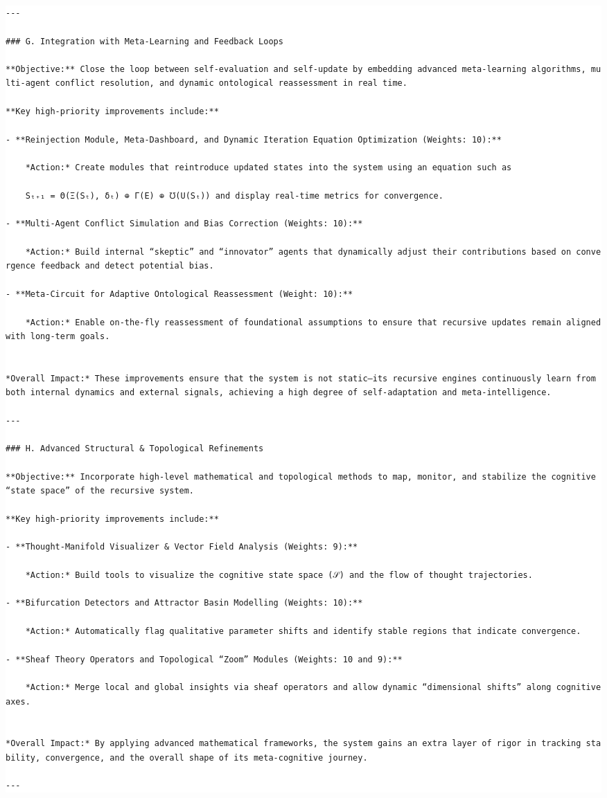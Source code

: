     ---
    
    ### G. Integration with Meta‑Learning and Feedback Loops
    
    **Objective:** Close the loop between self‑evaluation and self‑update by embedding advanced meta‑learning algorithms, multi‑agent conflict resolution, and dynamic ontological reassessment in real time.
    
    **Key high‑priority improvements include:**
    
    - **Reinjection Module, Meta‑Dashboard, and Dynamic Iteration Equation Optimization (Weights: 10):**
        
        *Action:* Create modules that reintroduce updated states into the system using an equation such as
        
        Sₜ₊₁ = Θ(Ξ(Sₜ), δₜ) ⊕ Γ(E) ⊕ ℧(U(Sₜ)) and display real‑time metrics for convergence.
        
    - **Multi‑Agent Conflict Simulation and Bias Correction (Weights: 10):**
        
        *Action:* Build internal “skeptic” and “innovator” agents that dynamically adjust their contributions based on convergence feedback and detect potential bias.
        
    - **Meta‑Circuit for Adaptive Ontological Reassessment (Weight: 10):**
        
        *Action:* Enable on‑the‑fly reassessment of foundational assumptions to ensure that recursive updates remain aligned with long‑term goals.
        
    
    *Overall Impact:* These improvements ensure that the system is not static—its recursive engines continuously learn from both internal dynamics and external signals, achieving a high degree of self‑adaptation and meta‑intelligence.
    
    ---
    
    ### H. Advanced Structural & Topological Refinements
    
    **Objective:** Incorporate high‑level mathematical and topological methods to map, monitor, and stabilize the cognitive “state space” of the recursive system.
    
    **Key high‑priority improvements include:**
    
    - **Thought-Manifold Visualizer & Vector Field Analysis (Weights: 9):**
        
        *Action:* Build tools to visualize the cognitive state space (𝒮) and the flow of thought trajectories.
        
    - **Bifurcation Detectors and Attractor Basin Modelling (Weights: 10):**
        
        *Action:* Automatically flag qualitative parameter shifts and identify stable regions that indicate convergence.
        
    - **Sheaf Theory Operators and Topological “Zoom” Modules (Weights: 10 and 9):**
        
        *Action:* Merge local and global insights via sheaf operators and allow dynamic “dimensional shifts” along cognitive axes.
        
    
    *Overall Impact:* By applying advanced mathematical frameworks, the system gains an extra layer of rigor in tracking stability, convergence, and the overall shape of its meta‑cognitive journey.
    
    ---
    